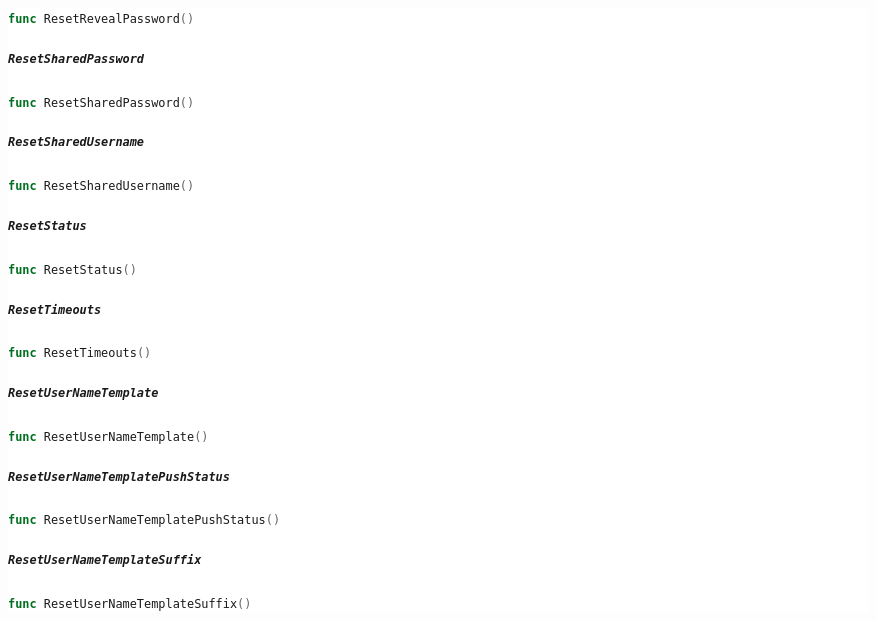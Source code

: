 ```go
func ResetRevealPassword()
```

##### `ResetSharedPassword` <a name="ResetSharedPassword" id="@cdktf/provider-okta.appSecurePasswordStore.AppSecurePasswordStore.resetSharedPassword"></a>

```go
func ResetSharedPassword()
```

##### `ResetSharedUsername` <a name="ResetSharedUsername" id="@cdktf/provider-okta.appSecurePasswordStore.AppSecurePasswordStore.resetSharedUsername"></a>

```go
func ResetSharedUsername()
```

##### `ResetStatus` <a name="ResetStatus" id="@cdktf/provider-okta.appSecurePasswordStore.AppSecurePasswordStore.resetStatus"></a>

```go
func ResetStatus()
```

##### `ResetTimeouts` <a name="ResetTimeouts" id="@cdktf/provider-okta.appSecurePasswordStore.AppSecurePasswordStore.resetTimeouts"></a>

```go
func ResetTimeouts()
```

##### `ResetUserNameTemplate` <a name="ResetUserNameTemplate" id="@cdktf/provider-okta.appSecurePasswordStore.AppSecurePasswordStore.resetUserNameTemplate"></a>

```go
func ResetUserNameTemplate()
```

##### `ResetUserNameTemplatePushStatus` <a name="ResetUserNameTemplatePushStatus" id="@cdktf/provider-okta.appSecurePasswordStore.AppSecurePasswordStore.resetUserNameTemplatePushStatus"></a>

```go
func ResetUserNameTemplatePushStatus()
```

##### `ResetUserNameTemplateSuffix` <a name="ResetUserNameTemplateSuffix" id="@cdktf/provider-okta.appSecurePasswordStore.AppSecurePasswordStore.resetUserNameTemplateSuffix"></a>

```go
func ResetUserNameTemplateSuffix()
```
